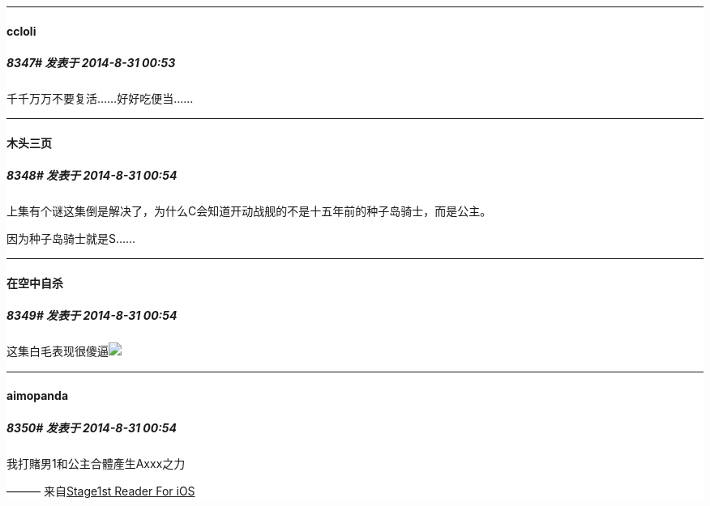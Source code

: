 



-----

####  ccloli  
##### 8347#       发表于 2014-8-31 00:53




千千万万不要复活……好好吃便当……







-----

####  木头三页  
##### 8348#       发表于 2014-8-31 00:54




上集有个谜这集倒是解决了，为什么C会知道开动战舰的不是十五年前的种子岛骑士，而是公主。

因为种子岛骑士就是S……







-----

####  在空中自杀  
##### 8349#       发表于 2014-8-31 00:54




这集白毛表现很傻逼<img src="https://static.saraba1st.com/image/smiley/face/149.gif" referrerpolicy="no-referrer">







-----

####  aimopanda  
##### 8350#       发表于 2014-8-31 00:54




我打賭男1和公主合體產生Axxx之力

——— 来自[Stage1st Reader For iOS](http://itunes.apple.com/us/app/stage1st-reader/id509916119?mt=8)





